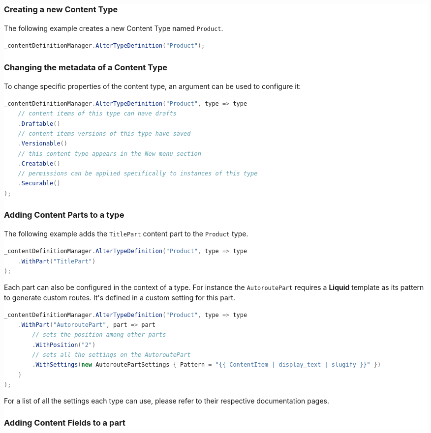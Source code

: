 ### Creating a new Content Type

The following example creates a new Content Type named `Product`.

```csharp
_contentDefinitionManager.AlterTypeDefinition("Product");
```

### Changing the metadata of a Content Type

To change specific properties of the content type, an argument can be used to configure it:

```csharp
_contentDefinitionManager.AlterTypeDefinition("Product", type => type
    // content items of this type can have drafts
    .Draftable()
    // content items versions of this type have saved
    .Versionable()
    // this content type appears in the New menu section
    .Creatable()
    // permissions can be applied specifically to instances of this type
    .Securable()
);
```

### Adding Content Parts to a type

The following example adds the `TitlePart` content part to the `Product` type.

```csharp
_contentDefinitionManager.AlterTypeDefinition("Product", type => type
    .WithPart("TitlePart")
);
```

Each part can also be configured in the context of a type. For instance the `AutoroutePart` requires a __Liquid__ template as its pattern to generate custom routes. It's defined in a custom setting for this part.

```csharp
_contentDefinitionManager.AlterTypeDefinition("Product", type => type
    .WithPart("AutoroutePart", part => part
        // sets the position among other parts
        .WithPosition("2")
        // sets all the settings on the AutoroutePart
        .WithSettings(new AutoroutePartSettings { Pattern = "{{ ContentItem | display_text | slugify }}" })
    )
);
```

For a list of all the settings each type can use, please refer to their respective documentation pages.

### Adding Content Fields to a part
